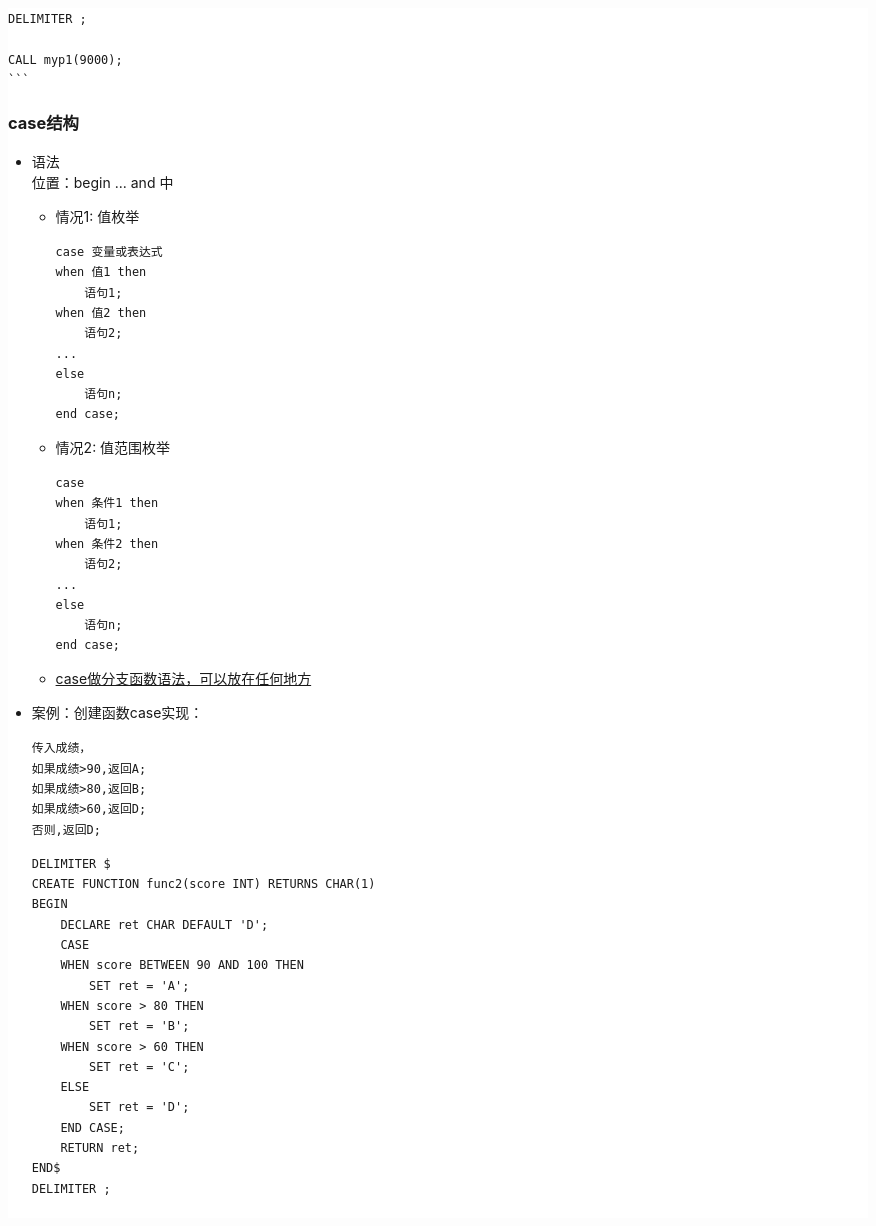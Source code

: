    DELIMITER ;
    
    CALL myp1(9000);
    ```

### case结构
* 语法  
    位置：begin ... and 中
    * 情况1: 值枚举
        ```text
        case 变量或表达式
        when 值1 then
            语句1;
        when 值2 then
            语句2;
        ...
        else
            语句n;
        end case;
        ```
    * 情况2: 值范围枚举
        ```text
        case
        when 条件1 then
            语句1;
        when 条件2 then
            语句2;
        ...
        else
            语句n;
        end case;
        ```
        
    * [case做分支函数语法，可以放在任何地方](#流程分支控制函数)

* 案例：创建函数case实现：
    ```text
    传入成绩，
    如果成绩>90,返回A;
    如果成绩>80,返回B;
    如果成绩>60,返回D;
    否则,返回D;
    ```
    ```mysql
    DELIMITER $
    CREATE FUNCTION func2(score INT) RETURNS CHAR(1)
    BEGIN
        DECLARE ret CHAR DEFAULT 'D';
        CASE
        WHEN score BETWEEN 90 AND 100 THEN
            SET ret = 'A';
        WHEN score > 80 THEN
            SET ret = 'B';
        WHEN score > 60 THEN
            SET ret = 'C';
        ELSE
            SET ret = 'D';
        END CASE;
        RETURN ret;
    END$
    DELIMITER ;
    